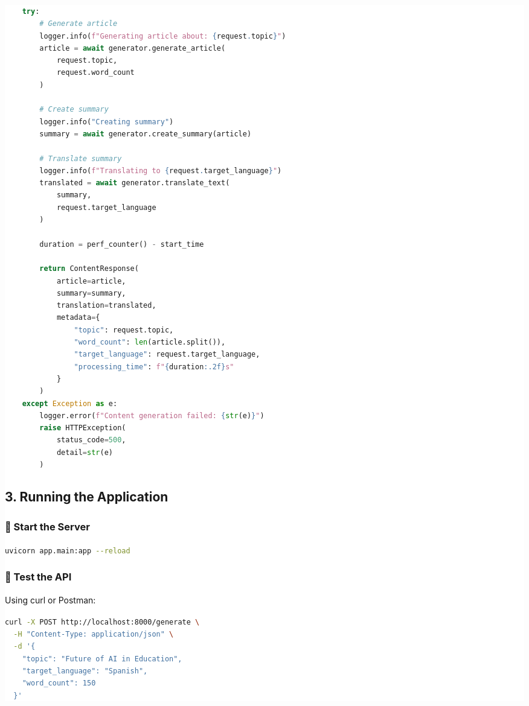 ```python
    try:
        # Generate article
        logger.info(f"Generating article about: {request.topic}")
        article = await generator.generate_article(
            request.topic,
            request.word_count
        )
        
        # Create summary
        logger.info("Creating summary")
        summary = await generator.create_summary(article)
        
        # Translate summary
        logger.info(f"Translating to {request.target_language}")
        translated = await generator.translate_text(
            summary,
            request.target_language
        )
        
        duration = perf_counter() - start_time
        
        return ContentResponse(
            article=article,
            summary=summary,
            translation=translated,
            metadata={
                "topic": request.topic,
                "word_count": len(article.split()),
                "target_language": request.target_language,
                "processing_time": f"{duration:.2f}s"
            }
        )
    except Exception as e:
        logger.error(f"Content generation failed: {str(e)}")
        raise HTTPException(
            status_code=500,
            detail=str(e)
        )
```

## 3. Running the Application

### 🚀 Start the Server
```bash
uvicorn app.main:app --reload
```

### 📡 Test the API
Using curl or Postman:
```bash
curl -X POST http://localhost:8000/generate \
  -H "Content-Type: application/json" \
  -d '{
    "topic": "Future of AI in Education",
    "target_language": "Spanish",
    "word_count": 150
  }'
```

